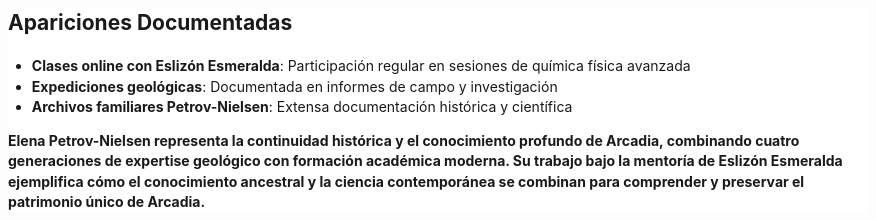 ## Apariciones Documentadas
- **Clases online con Eslizón Esmeralda**: Participación regular en sesiones de química física avanzada
- **Expediciones geológicas**: Documentada en informes de campo y investigación
- **Archivos familiares Petrov-Nielsen**: Extensa documentación histórica y científica

**Elena Petrov-Nielsen representa la continuidad histórica y el conocimiento profundo de Arcadia, combinando cuatro generaciones de expertise geológico con formación académica moderna. Su trabajo bajo la mentoría de Eslizón Esmeralda ejemplifica cómo el conocimiento ancestral y la ciencia contemporánea se combinan para comprender y preservar el patrimonio único de Arcadia.**
